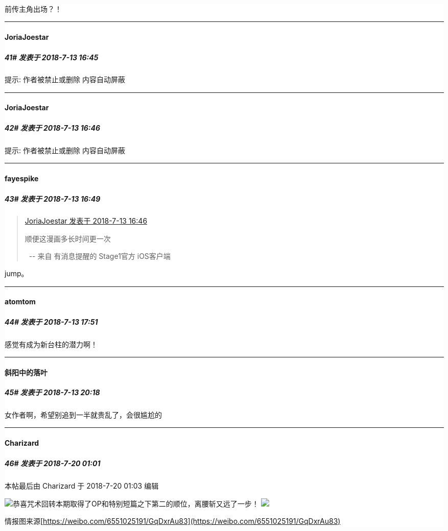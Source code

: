 前传主角出场？！

*****

####  JoriaJoestar  
##### 41#       发表于 2018-7-13 16:45

提示: 作者被禁止或删除 内容自动屏蔽

*****

####  JoriaJoestar  
##### 42#       发表于 2018-7-13 16:46

提示: 作者被禁止或删除 内容自动屏蔽

*****

####  fayespike  
##### 43#       发表于 2018-7-13 16:49

<blockquote><a href="httphttps://bbs.saraba1st.com/2b/forum.php?mod=redirect&amp;goto=findpost&amp;pid=40322855&amp;ptid=1717712" target="_blank">JoriaJoestar 发表于 2018-7-13 16:46</a>

顺便这漫画多长时间更一次

  -- 来自 有消息提醒的 Stage1官方 iOS客户端</blockquote>
jump。

*****

####  atomtom  
##### 44#       发表于 2018-7-13 17:51

感觉有成为新台柱的潜力啊！

*****

####  斜阳中的落叶  
##### 45#       发表于 2018-7-13 20:18

女作者啊，希望别追到一半就贵乱了，会很尴尬的

*****

####  Charizard  
##### 46#       发表于 2018-7-20 01:01

 本帖最后由 Charizard 于 2018-7-20 01:03 编辑 

<img src="https://static.saraba1st.com/image/smiley/face2017/072.png" referrerpolicy="no-referrer">恭喜咒术回转本期取得了OP和特别短篇之下第二的顺位，离腰斩又远了一步！
<img src="https://wx4.sinaimg.cn/mw690/0079lqUDgy1ftf3md5dfuj31hz1zzgz5.jpg" referrerpolicy="no-referrer">

情报图来源[https://weibo.com/6551025191/GqDxrAu83](https://weibo.com/6551025191/GqDxrAu83)
